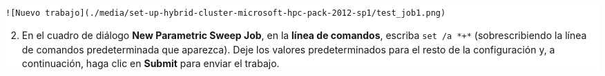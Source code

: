     ![Nuevo trabajo](./media/set-up-hybrid-cluster-microsoft-hpc-pack-2012-sp1/test_job1.png)

2.  En el cuadro de diálogo **New Parametric Sweep Job**, en la **línea de comandos**, escriba `set /a *+*` (sobrescribiendo la línea de comandos predeterminada que aparezca). Deje los valores predeterminados para el resto de la configuración y, a continuación, haga clic en **Submit** para enviar el trabajo.
